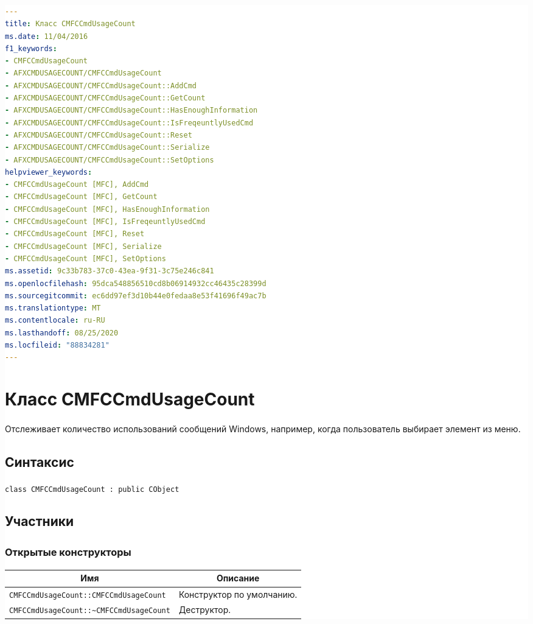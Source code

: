 ```yaml
---
title: Класс CMFCCmdUsageCount
ms.date: 11/04/2016
f1_keywords:
- CMFCCmdUsageCount
- AFXCMDUSAGECOUNT/CMFCCmdUsageCount
- AFXCMDUSAGECOUNT/CMFCCmdUsageCount::AddCmd
- AFXCMDUSAGECOUNT/CMFCCmdUsageCount::GetCount
- AFXCMDUSAGECOUNT/CMFCCmdUsageCount::HasEnoughInformation
- AFXCMDUSAGECOUNT/CMFCCmdUsageCount::IsFreqeuntlyUsedCmd
- AFXCMDUSAGECOUNT/CMFCCmdUsageCount::Reset
- AFXCMDUSAGECOUNT/CMFCCmdUsageCount::Serialize
- AFXCMDUSAGECOUNT/CMFCCmdUsageCount::SetOptions
helpviewer_keywords:
- CMFCCmdUsageCount [MFC], AddCmd
- CMFCCmdUsageCount [MFC], GetCount
- CMFCCmdUsageCount [MFC], HasEnoughInformation
- CMFCCmdUsageCount [MFC], IsFreqeuntlyUsedCmd
- CMFCCmdUsageCount [MFC], Reset
- CMFCCmdUsageCount [MFC], Serialize
- CMFCCmdUsageCount [MFC], SetOptions
ms.assetid: 9c33b783-37c0-43ea-9f31-3c75e246c841
ms.openlocfilehash: 95dca548856510cd8b06914932cc46435c28399d
ms.sourcegitcommit: ec6dd97ef3d10b44e0fedaa8e53f41696f49ac7b
ms.translationtype: MT
ms.contentlocale: ru-RU
ms.lasthandoff: 08/25/2020
ms.locfileid: "88834281"
---
```

# <a name="cmfccmdusagecount-class"></a>Класс CMFCCmdUsageCount

Отслеживает количество использований сообщений Windows, например, когда пользователь выбирает элемент из меню.

## <a name="syntax"></a>Синтаксис

```
class CMFCCmdUsageCount : public CObject
```

## <a name="members"></a>Участники

### <a name="public-constructors"></a>Открытые конструкторы

|Имя|Описание|
|-|-|
|`CMFCCmdUsageCount::CMFCCmdUsageCount`|Конструктор по умолчанию.|
|`CMFCCmdUsageCount::~CMFCCmdUsageCount`|Деструктор.|
